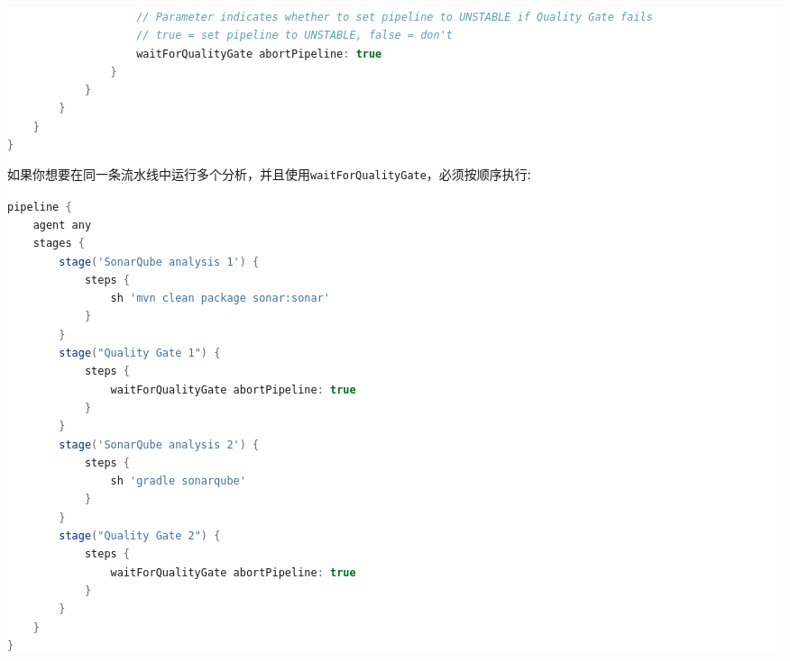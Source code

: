 ```groovy
                    // Parameter indicates whether to set pipeline to UNSTABLE if Quality Gate fails
                    // true = set pipeline to UNSTABLE, false = don't
                    waitForQualityGate abortPipeline: true
                }
            }
        }
    }
}
```

如果你想要在同一条流水线中运行多个分析，并且使用`waitForQualityGate`，必须按顺序执行:

```groovy
pipeline {
    agent any
    stages {
        stage('SonarQube analysis 1') {
            steps {
                sh 'mvn clean package sonar:sonar'
            }
        }
        stage("Quality Gate 1") {
            steps {
                waitForQualityGate abortPipeline: true
            }
        }
        stage('SonarQube analysis 2') {
            steps {
                sh 'gradle sonarqube'
            }
        }
        stage("Quality Gate 2") {
            steps {
                waitForQualityGate abortPipeline: true
            }
        }
    }
}
```